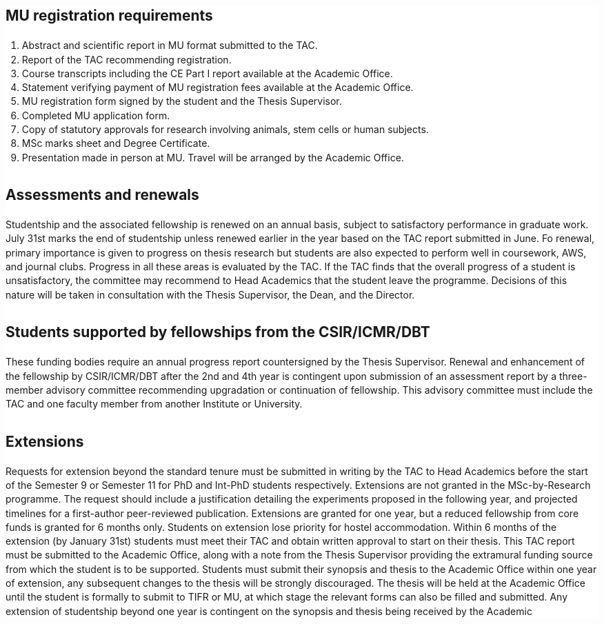 ## MU registration requirements 


1. Abstract and scientific report in MU format submitted to the TAC.
2. Report of the TAC recommending registration.
3. Course transcripts including the CE Part I report available at the
   Academic Office.
4. Statement verifying payment of MU registration fees available at the
   Academic Office.
5. MU registration form signed by the student and the Thesis Supervisor.
6. Completed MU application form.
7. Copy of statutory approvals for research involving animals, stem
    cells or human subjects.
8. MSc marks sheet and Degree Certificate.
9. Presentation made in person at MU. Travel will be arranged by the
    Academic Office.

## Assessments and renewals 
 Studentship and the associated fellowship
is renewed on an annual basis, subject to satisfactory performance in
graduate work. July 31st marks the end of studentship unless renewed
earlier in the year based on the TAC report submitted in June. Fo
renewal, primary importance is given to progress on thesis research but
students are also expected to perform well in coursework, AWS, and
journal clubs. Progress in all these areas is evaluated by the TAC. If
the TAC finds that the overall progress of a student is unsatisfactory,
the committee may recommend to Head Academics that the student leave the
programme. Decisions of this nature will be taken in consultation with
the Thesis Supervisor, the Dean, and the Director.

## Students supported by fellowships from the CSIR/ICMR/DBT 
 These
funding bodies require an annual progress report countersigned by the
Thesis Supervisor. Renewal and enhancement of the fellowship by
CSIR/ICMR/DBT after the 2nd and 4th year is contingent upon submission
of an assessment report by a three-member advisory committee
recommending upgradation or continuation of fellowship. This advisory
committee must include the TAC and one faculty member from another
Institute or University.

## Extensions 
 Requests for extension beyond the standard tenure must
be submitted in writing by the TAC to Head Academics before the start of
the Semester 9 or Semester 11 for PhD and Int-PhD students respectively.
Extensions are not granted in the MSc-by-Research programme. The request
should include a justification detailing the experiments proposed in the
following year, and projected timelines for a first-author peer-reviewed
publication. Extensions are granted for one year, but a reduced
fellowship from core funds is granted for 6 months only. Students on
extension lose priority for hostel accommodation. Within 6 months of the
extension (by January 31st) students must meet their TAC and obtain
written approval to start on their thesis. This TAC report must be
submitted to the Academic Office, along with a note from the Thesis
Supervisor providing the extramural funding source from which the
student is to be supported. Students must submit their synopsis and
thesis to the Academic Office within one year of extension, any
subsequent changes to the thesis will be strongly discouraged. The
thesis will be held at the Academic Office until the student is formally
to submit to TIFR or MU, at which stage the relevant forms can also be
filled and submitted. Any extension of studentship beyond one year is
contingent on the synopsis and thesis being received by the Academic